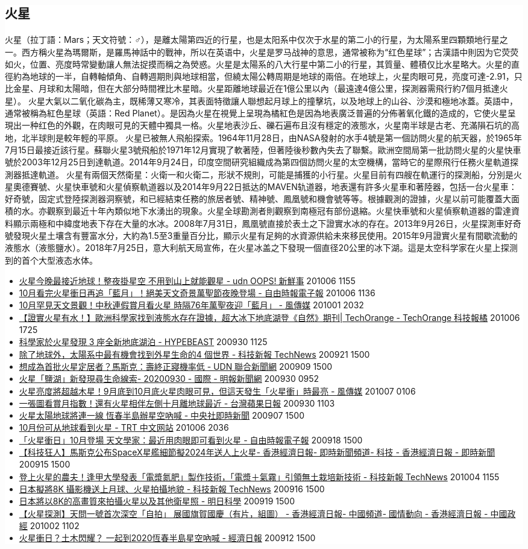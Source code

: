 ## 火星

火星（拉丁語：Mars；天文符號：♂），是離太陽第四近的行星，也是太阳系中仅次于水星的第二小的行星，为太陽系里四顆類地行星之一。西方稱火星為瑪爾斯，是羅馬神話中的戰神，所以在英语中，火星是罗马战神的意思，通常被称为“红色星球”；古漢語中則因为它荧荧如火，位置、亮度時常變動讓人無法捉摸而稱之為熒惑。火星是太陽系的八大行星中第二小的行星，其質量、體積仅比水星略大。火星的直徑約為地球的一半，自轉軸傾角、自轉週期則與地球相當，但繞太陽公轉周期是地球的兩倍。在地球上，火星肉眼可見，亮度可達-2.91，只比金星、月球和太陽暗，但在大部分時間裡比木星暗。火星距離地球最近在1億公里以內（最遠達4億公里，探測器需飛行約7個月抵達火星）。
火星大氣以二氧化碳為主，既稀薄又寒冷，其表面特徵讓人聯想起月球上的撞擊坑，以及地球上的山谷、沙漠和極地冰蓋。英語中，通常被稱為紅色星球（英語：Red Planet）。是因為火星在視覺上呈現為橘紅色是因為地表廣泛普遍的分佈著氧化鐵的造成的，它使火星呈現出一种红色的外觀，在肉眼可見的天體中獨具一格。火星地表沙丘、礫石遍布且沒有穩定的液態水，火星南半球是古老、充滿隕石坑的高地，北半球則是較年輕的平原。
火星已被無人飛船探索。1964年11月28日，由NASA發射的水手4號是第一個訪問火星的航天器，於1965年7月15日最接近該行星。蘇聯火星3號飛船於1971年12月實現了軟著陸，但著陸後秒數內失去了聯繫。歐洲空間局第一批訪問火星的火星快車號於2003年12月25日到達軌道。2014年9月24日，印度空間研究組織成為第四個訪問火星的太空機構，當時它的星際飛行任務火星軌道探測器抵達軌道。
火星有兩個天然衛星：火衛一和火衛二，形狀不規則，可能是捕獲的小行星。火星目前有四艘在軌運行的探測船，分別是火星奧德賽號、火星快車號和火星偵察軌道器以及2014年9月22日抵达的MAVEN轨道器，地表還有許多火星車和著陸器，包括一台火星車：好奇號，固定式登陸探測器洞察號，和已經結束任務的旅居者號、精神號、鳳凰號和機會號等等。根據觀測的證據，火星以前可能覆蓋大面積的水。亦觀察到最近十年內類似地下水湧出的現象。火星全球勘測者則觀察到南極冠有部份退縮。火星快車號和火星偵察軌道器的雷達資料顯示兩極和中緯度地表下存在大量的水冰。2008年7月31日，鳳凰號直接於表土之下證實水冰的存在。2013年9月26日，火星探測車好奇號發現火星土壤含有豐富水分，大約為1.5至3重量百分比，顯示火星有足夠的水資源供給未來移民使用。2015年9月證實火星有間歇流動的液態水（液態鹽水）。2018年7月25日，意大利航天局宣佈，在火星冰盖之下發現一個直径20公里的冰下湖。這是太空科学家在火星上探测到的首个大型液态水体。
- [火星今晚最接近地球！整夜掛星空 不用到山上就能觀星 - udn OOPS! 新鮮事](https://udn.com/news/story/7266/4913701 "火星今晚最接近地球！整夜掛星空 不用到山上就能觀星 - udn OOPS! 新鮮事") 201006 1155
- [10月看完火星衝日再追「藍月」！絕美天文奇景萬聖節夜晚登場 - 自由時報電子報](https://playing.ltn.com.tw/article/24076 "10月看完火星衝日再追「藍月」！絕美天文奇景萬聖節夜晚登場 - 自由時報電子報") 201006 1136
- [10月罕見天文景觀！中秋連假賞月看火星 時隔76年萬聖夜迎「藍月」 - 風傳媒](https://www.storm.mg/article/3077949 "10月罕見天文景觀！中秋連假賞月看火星 時隔76年萬聖夜迎「藍月」 - 風傳媒") 201001 2032
- [【證實火星有水！】歐洲科學家找到液態水存在證據，超大冰下地底湖登《自然》期刊| TechOrange - TechOrange 科技報橘](https://buzzorange.com/techorange/2020/10/06/liquid-water-on-mars/ "【證實火星有水！】歐洲科學家找到液態水存在證據，超大冰下地底湖登《自然》期刊| TechOrange - TechOrange 科技報橘") 201006 1725
- [科學家於火星發現 3 座全新地底湖泊 - HYPEBEAST](https://hypebeast.com/zh/2020/9/scientists-discovered-three-new-buried-lakes-on-mars "科學家於火星發現 3 座全新地底湖泊 - HYPEBEAST") 200930 1125
- [除了地球外，太陽系中最有機會找到外星生命的4 個世界 - 科技新報 TechNews](https://technews.tw/2020/09/21/alien-life-solar-system-titan-mars-enceladus-europa/ "除了地球外，太陽系中最有機會找到外星生命的4 個世界 - 科技新報 TechNews") 200921 1500
- [想成為首批火星定居者？馬斯克：壽終正寢機率低 - UDN 聯合新聞網](https://udn.com/news/story/6897/4845879 "想成為首批火星定居者？馬斯克：壽終正寢機率低 - UDN 聯合新聞網") 200909 1500
- [火星「鹽湖」新發現尋生命線索- 20200930 - 國際 - 明報新聞網](https://news.mingpao.com/pns/%E5%9C%8B%E9%9A%9B/article/20200930/s00014/1601404635388/%E7%81%AB%E6%98%9F%E3%80%8C%E9%B9%BD%E6%B9%96%E3%80%8D%E6%96%B0%E7%99%BC%E7%8F%BE-%E5%B0%8B%E7%94%9F%E5%91%BD%E7%B7%9A%E7%B4%A2 "火星「鹽湖」新發現尋生命線索- 20200930 - 國際 - 明報新聞網") 200930 0952
- [火星亮度將超越木星！9月底到10月底火星肉眼可見，但這天發生「火星衝」時最亮 - 風傳媒](https://www.storm.mg/lifestyle/3071308 "火星亮度將超越木星！9月底到10月底火星肉眼可見，但這天發生「火星衝」時最亮 - 風傳媒") 201007 0106
- [一張圖看賞月指數！還有火星相伴左側十月離地球最近 - 台灣蘋果日報](https://tw.appledaily.com/life/20200930/EFNJ36HQLNGG7HRYG5GGXWWKXM/ "一張圖看賞月指數！還有火星相伴左側十月離地球最近 - 台灣蘋果日報") 200930 1103
- [火星太陽地球將連一線 恆春半島辦星空吶喊 - 中央社即時新聞](https://www.cna.com.tw/news/ahel/202009070149.aspx "火星太陽地球將連一線 恆春半島辦星空吶喊 - 中央社即時新聞") 200907 1500
- [10月份可从地球看到火星 - TRT 中文网站](https://www.trt.net.tr/chinese/wen-hua-yi-zhu-yu-ke-ji/2020/10/06/10yue-fen-ke-cong-di-qiu-kan-dao-huo-xing-1503905 "10月份可从地球看到火星 - TRT 中文网站") 201006 2036
- [「火星衝日」10月登場 天文學家：最近用肉眼即可看到火星 - 自由時報電子報](https://news.ltn.com.tw/news/life/breakingnews/3295642 "「火星衝日」10月登場 天文學家：最近用肉眼即可看到火星 - 自由時報電子報") 200918 1500
- [【科技狂人】馬斯克公布SpaceX星艦細節擬2024年送人上火星- 香港經濟日報- 即時新聞頻道- 科技 - 香港經濟日報 - 即時新聞](https://inews.hket.com/article/2753518/%E3%80%90%E7%A7%91%E6%8A%80%E7%8B%82%E4%BA%BA%E3%80%91%E9%A6%AC%E6%96%AF%E5%85%8B%E5%85%AC%E5%B8%83SpaceX%E6%98%9F%E8%89%A6%E7%B4%B0%E7%AF%80%E3%80%80%E6%93%AC2024%E5%B9%B4%E9%80%81%E4%BA%BA%E4%B8%8A%E7%81%AB%E6%98%9F "【科技狂人】馬斯克公布SpaceX星艦細節擬2024年送人上火星- 香港經濟日報- 即時新聞頻道- 科技 - 香港經濟日報 - 即時新聞") 200915 1500
- [登上火星的農夫！逢甲大學發表「電漿氮肥」製作技術，「電漿＋氣霧」引領無土栽培新技術 - 科技新報 TechNews](http://technews.tw/2020/10/04/effect-of-paa-on-plant-growth/ "登上火星的農夫！逢甲大學發表「電漿氮肥」製作技術，「電漿＋氣霧」引領無土栽培新技術 - 科技新報 TechNews") 201004 1155
- [日本擬將8K 攝影機送上月球、火星拍攝地貌 - 科技新報 TechNews](https://technews.tw/2020/09/16/japan-will-send-an-8k-camera-to-mars-and-its-moons/ "日本擬將8K 攝影機送上月球、火星拍攝地貌 - 科技新報 TechNews") 200916 1500
- [日本將以8K的高畫質來拍攝火星以及其他衛星照 - 明日科學](https://tomorrowsci.com/science/%E6%97%A5%E6%9C%AC%E5%B0%87%E4%BB%A58k%E7%9A%84%E9%AB%98%E7%95%AB%E8%B3%AA%E4%BE%86%E6%8B%8D%E6%94%9D%E7%81%AB%E6%98%9F%E4%BB%A5%E5%8F%8A%E5%85%B6%E4%BB%96%E8%A1%9B%E6%98%9F%E7%85%A7/ "日本將以8K的高畫質來拍攝火星以及其他衛星照 - 明日科學") 200919 1500
- [【火星探測】天問一號首次深空「自拍」 展國旗賀國慶（有片，組圖） - 香港經濟日報- 中國頻道- 國情動向 - 香港經濟日報 - 中國政經](https://china.hket.com/article/2767684/%E3%80%90%E7%81%AB%E6%98%9F%E6%8E%A2%E6%B8%AC%E3%80%91%E5%A4%A9%E5%95%8F%E4%B8%80%E8%99%9F%E9%A6%96%E6%AC%A1%E6%B7%B1%E7%A9%BA%E3%80%8C%E8%87%AA%E6%8B%8D%E3%80%8D%E3%80%80%E5%B1%95%E5%9C%8B%E6%97%97%E8%B3%80%E5%9C%8B%E6%85%B6%EF%BC%88%E6%9C%89%E7%89%87%EF%BC%8C%E7%B5%84%E5%9C%96%EF%BC%89 "【火星探測】天問一號首次深空「自拍」 展國旗賀國慶（有片，組圖） - 香港經濟日報- 中國頻道- 國情動向 - 香港經濟日報 - 中國政經") 201002 1102
- [火星衝日？土木閃耀？ 一起到2020恆春半島星空吶喊 - 經濟日報](https://money.udn.com/money/story/5635/4854840 "火星衝日？土木閃耀？ 一起到2020恆春半島星空吶喊 - 經濟日報") 200912 1500